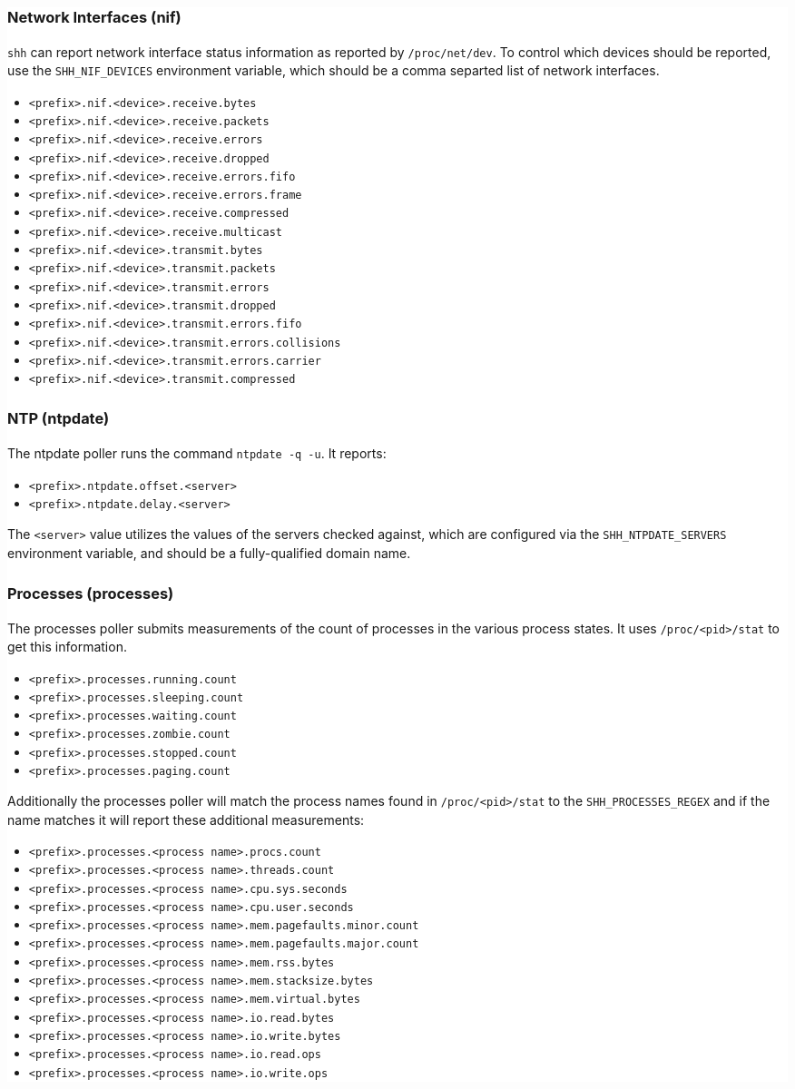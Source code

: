 ### Network Interfaces (nif)

`shh` can report network interface status information as reported by
`/proc/net/dev`. To control which devices should be reported, use the
`SHH_NIF_DEVICES` environment variable, which should be a comma
separted list of network interfaces.

* `<prefix>.nif.<device>.receive.bytes`
* `<prefix>.nif.<device>.receive.packets`
* `<prefix>.nif.<device>.receive.errors`
* `<prefix>.nif.<device>.receive.dropped`
* `<prefix>.nif.<device>.receive.errors.fifo`
* `<prefix>.nif.<device>.receive.errors.frame`
* `<prefix>.nif.<device>.receive.compressed`
* `<prefix>.nif.<device>.receive.multicast`
* `<prefix>.nif.<device>.transmit.bytes`
* `<prefix>.nif.<device>.transmit.packets`
* `<prefix>.nif.<device>.transmit.errors`
* `<prefix>.nif.<device>.transmit.dropped`
* `<prefix>.nif.<device>.transmit.errors.fifo`
* `<prefix>.nif.<device>.transmit.errors.collisions`
* `<prefix>.nif.<device>.transmit.errors.carrier`
* `<prefix>.nif.<device>.transmit.compressed`

### NTP (ntpdate)

The ntpdate poller runs the command `ntpdate -q -u`. It reports:

* `<prefix>.ntpdate.offset.<server>`
* `<prefix>.ntpdate.delay.<server>`

The `<server>` value utilizes the values of the servers checked
against, which are configured via the `SHH_NTPDATE_SERVERS`
environment variable, and should be a fully-qualified domain name.

### Processes (processes)

The processes poller submits measurements of the count of processes in
the various process states. It uses `/proc/<pid>/stat` to get this
information.

* `<prefix>.processes.running.count`
* `<prefix>.processes.sleeping.count`
* `<prefix>.processes.waiting.count`
* `<prefix>.processes.zombie.count`
* `<prefix>.processes.stopped.count`
* `<prefix>.processes.paging.count`

Additionally the processes poller will match the process names found
in `/proc/<pid>/stat` to the `SHH_PROCESSES_REGEX` and if the name
matches it will report these additional measurements:

* `<prefix>.processes.<process name>.procs.count`
* `<prefix>.processes.<process name>.threads.count`
* `<prefix>.processes.<process name>.cpu.sys.seconds`
* `<prefix>.processes.<process name>.cpu.user.seconds`
* `<prefix>.processes.<process name>.mem.pagefaults.minor.count`
* `<prefix>.processes.<process name>.mem.pagefaults.major.count`
* `<prefix>.processes.<process name>.mem.rss.bytes`
* `<prefix>.processes.<process name>.mem.stacksize.bytes`
* `<prefix>.processes.<process name>.mem.virtual.bytes`
* `<prefix>.processes.<process name>.io.read.bytes`
* `<prefix>.processes.<process name>.io.write.bytes`
* `<prefix>.processes.<process name>.io.read.ops`
* `<prefix>.processes.<process name>.io.write.ops`
